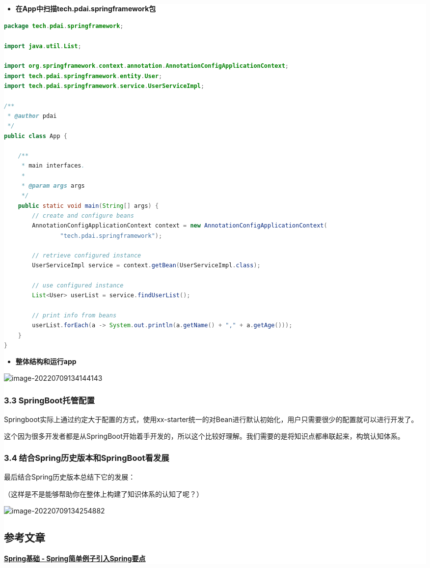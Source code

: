 - **在App中扫描tech.pdai.springframework包**

```java
package tech.pdai.springframework;

import java.util.List;

import org.springframework.context.annotation.AnnotationConfigApplicationContext;
import tech.pdai.springframework.entity.User;
import tech.pdai.springframework.service.UserServiceImpl;

/**
 * @author pdai
 */
public class App {

    /**
     * main interfaces.
     *
     * @param args args
     */
    public static void main(String[] args) {
        // create and configure beans
        AnnotationConfigApplicationContext context = new AnnotationConfigApplicationContext(
                "tech.pdai.springframework");

        // retrieve configured instance
        UserServiceImpl service = context.getBean(UserServiceImpl.class);

        // use configured instance
        List<User> userList = service.findUserList();

        // print info from beans
        userList.forEach(a -> System.out.println(a.getName() + "," + a.getAge()));
    }
}
```

- **整体结构和运行app**

![image-20220709134144143](https://zszblog.oss-cn-beijing.aliyuncs.com/zszblog/image-20220709134144143.png)

### 3.3 SpringBoot托管配置

Springboot实际上通过约定大于配置的方式，使用xx-starter统一的对Bean进行默认初始化，用户只需要很少的配置就可以进行开发了。

这个因为很多开发者都是从SpringBoot开始着手开发的，所以这个比较好理解。我们需要的是将知识点都串联起来，构筑认知体系。

### 3.4 结合Spring历史版本和SpringBoot看发展

最后结合Spring历史版本总结下它的发展：

（这样是不是能够帮助你在整体上构建了知识体系的认知了呢？）

![image-20220709134254882](https://zszblog.oss-cn-beijing.aliyuncs.com/zszblog/image-20220709134254882.png)

## 参考文章

[**Spring基础 - Spring简单例子引入Spring要点**](https://pdai.tech/md/spring/spring-x-framework-helloworld.html)